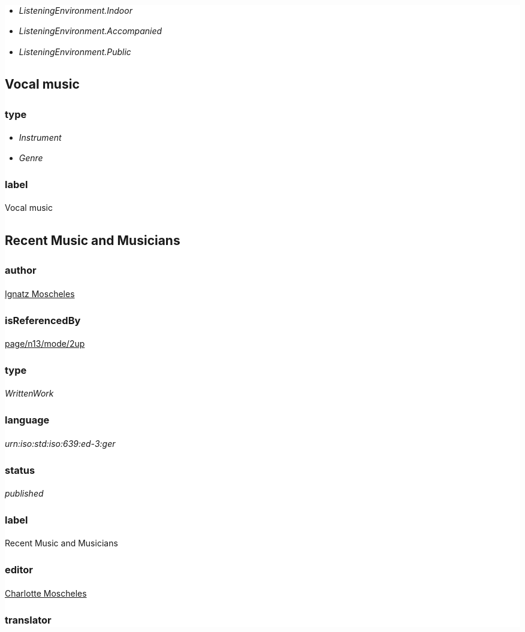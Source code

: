  - *ListeningEnvironment.Indoor*

 - *ListeningEnvironment.Accompanied*

 - *ListeningEnvironment.Public*

## Vocal music

### type

 - *Instrument*

 - *Genre*

### label


Vocal music

## Recent Music and Musicians

### author


[Ignatz Moscheles](#Ignatz-Moscheles)

### isReferencedBy


[page/n13/mode/2up](#page/n13/mode/2up)

### type


*WrittenWork*

### language


*urn:iso:std:iso:639:ed-3:ger*

### status


*published*

### label


Recent Music and Musicians

### editor


[Charlotte Moscheles](#Charlotte-Moscheles)

### translator
